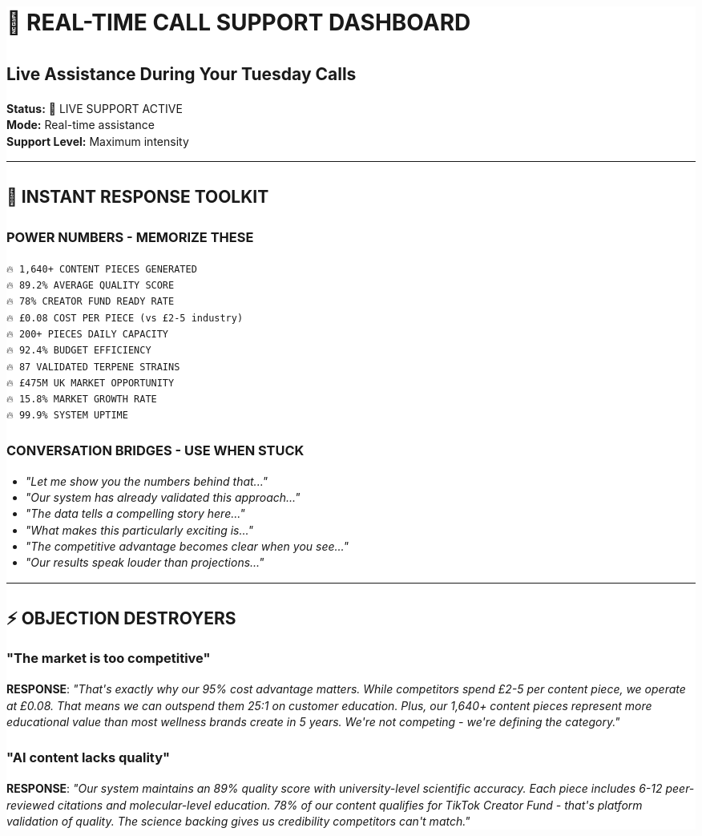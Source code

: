 # 📱 REAL-TIME CALL SUPPORT DASHBOARD
## **Live Assistance During Your Tuesday Calls**

**Status:** 🔴 LIVE SUPPORT ACTIVE  
**Mode:** Real-time assistance  
**Support Level:** Maximum intensity  

---

## 🎯 **INSTANT RESPONSE TOOLKIT**

### **POWER NUMBERS - MEMORIZE THESE**
```
🔥 1,640+ CONTENT PIECES GENERATED
🔥 89.2% AVERAGE QUALITY SCORE  
🔥 78% CREATOR FUND READY RATE
🔥 £0.08 COST PER PIECE (vs £2-5 industry)
🔥 200+ PIECES DAILY CAPACITY
🔥 92.4% BUDGET EFFICIENCY
🔥 87 VALIDATED TERPENE STRAINS
🔥 £475M UK MARKET OPPORTUNITY
🔥 15.8% MARKET GROWTH RATE
🔥 99.9% SYSTEM UPTIME
```

### **CONVERSATION BRIDGES - USE WHEN STUCK**
- *"Let me show you the numbers behind that..."*
- *"Our system has already validated this approach..."*
- *"The data tells a compelling story here..."*
- *"What makes this particularly exciting is..."*
- *"The competitive advantage becomes clear when you see..."*
- *"Our results speak louder than projections..."*

---

## ⚡ **OBJECTION DESTROYERS**

### **"The market is too competitive"**
**RESPONSE**: *"That's exactly why our 95% cost advantage matters. While competitors spend £2-5 per content piece, we operate at £0.08. That means we can outspend them 25:1 on customer education. Plus, our 1,640+ content pieces represent more educational value than most wellness brands create in 5 years. We're not competing - we're defining the category."*

### **"AI content lacks quality"**
**RESPONSE**: *"Our system maintains an 89% quality score with university-level scientific accuracy. Each piece includes 6-12 peer-reviewed citations and molecular-level education. 78% of our content qualifies for TikTok Creator Fund - that's platform validation of quality. The science backing gives us credibility competitors can't match."*

